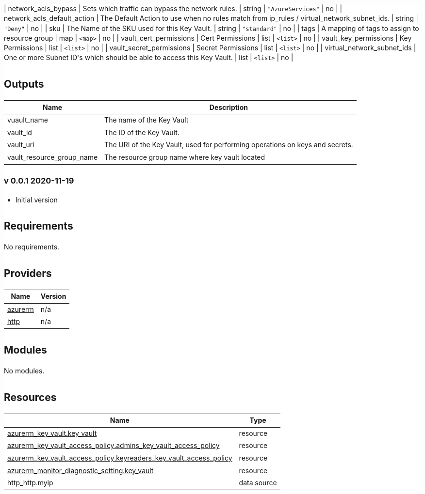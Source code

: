 | network\_acls\_bypass | Sets which traffic can bypass the network rules. | string | `"AzureServices"` | no |
| network\_acls\_default\_action | The Default Action to use when no rules match from ip_rules / virtual_network_subnet_ids. | string | `"Deny"` | no |
| sku | The Name of the SKU used for this Key Vault. | string | `"standard"` | no |
| tags | A mapping of tags to assign to resource group | map | `<map>` | no |
| vault\_cert\_permissions | Cert Permissions | list | `<list>` | no |
| vault\_key\_permissions | Key Permissions | list | `<list>` | no |
| vault\_secret\_permissions | Secret Permissions | list | `<list>` | no |
| virtual\_network\_subnet\_ids | One or more Subnet ID's which should be able to access this Key Vault. | list | `<list>` | no |

## Outputs

| Name | Description |
|------|-------------|
| vuault_name | The name of the Key Vault |
| vault\_id | The ID of the Key Vault. |
| vault\_uri | The URI of the Key Vault, used for performing operations on keys and secrets. |
| vault_resource_group_name | The resource group name where key vault located |

### v 0.0.1 2020-11-19

* Initial version

## Requirements

No requirements.

## Providers

| Name | Version |
|------|---------|
| <a name="provider_azurerm"></a> [azurerm](#provider\_azurerm) | n/a |
| <a name="provider_http"></a> [http](#provider\_http) | n/a |

## Modules

No modules.

## Resources

| Name | Type |
|------|------|
| [azurerm_key_vault.key_vault](https://registry.terraform.io/providers/hashicorp/azurerm/latest/docs/resources/key_vault) | resource |
| [azurerm_key_vault_access_policy.admins_key_vault_access_policy](https://registry.terraform.io/providers/hashicorp/azurerm/latest/docs/resources/key_vault_access_policy) | resource |
| [azurerm_key_vault_access_policy.keyreaders_key_vault_access_policy](https://registry.terraform.io/providers/hashicorp/azurerm/latest/docs/resources/key_vault_access_policy) | resource |
| [azurerm_monitor_diagnostic_setting.key_vault](https://registry.terraform.io/providers/hashicorp/azurerm/latest/docs/resources/monitor_diagnostic_setting) | resource |
| [http_http.myip](https://registry.terraform.io/providers/hashicorp/http/latest/docs/data-sources/http) | data source |
